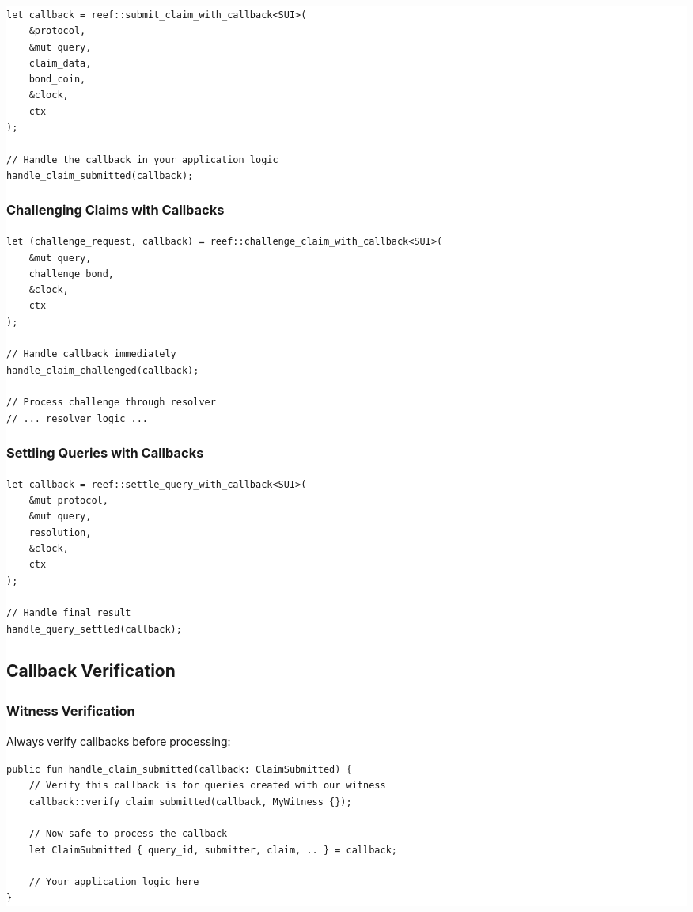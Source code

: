```move
let callback = reef::submit_claim_with_callback<SUI>(
    &protocol,
    &mut query,
    claim_data,
    bond_coin,
    &clock,
    ctx
);

// Handle the callback in your application logic
handle_claim_submitted(callback);
```

### Challenging Claims with Callbacks

```move
let (challenge_request, callback) = reef::challenge_claim_with_callback<SUI>(
    &mut query,
    challenge_bond,
    &clock,
    ctx
);

// Handle callback immediately
handle_claim_challenged(callback);

// Process challenge through resolver
// ... resolver logic ...
```

### Settling Queries with Callbacks

```move
let callback = reef::settle_query_with_callback<SUI>(
    &mut protocol,
    &mut query,
    resolution,
    &clock,
    ctx
);

// Handle final result
handle_query_settled(callback);
```

## Callback Verification

### Witness Verification

Always verify callbacks before processing:

```move
public fun handle_claim_submitted(callback: ClaimSubmitted) {
    // Verify this callback is for queries created with our witness
    callback::verify_claim_submitted(callback, MyWitness {});
    
    // Now safe to process the callback
    let ClaimSubmitted { query_id, submitter, claim, .. } = callback;
    
    // Your application logic here
}
```
